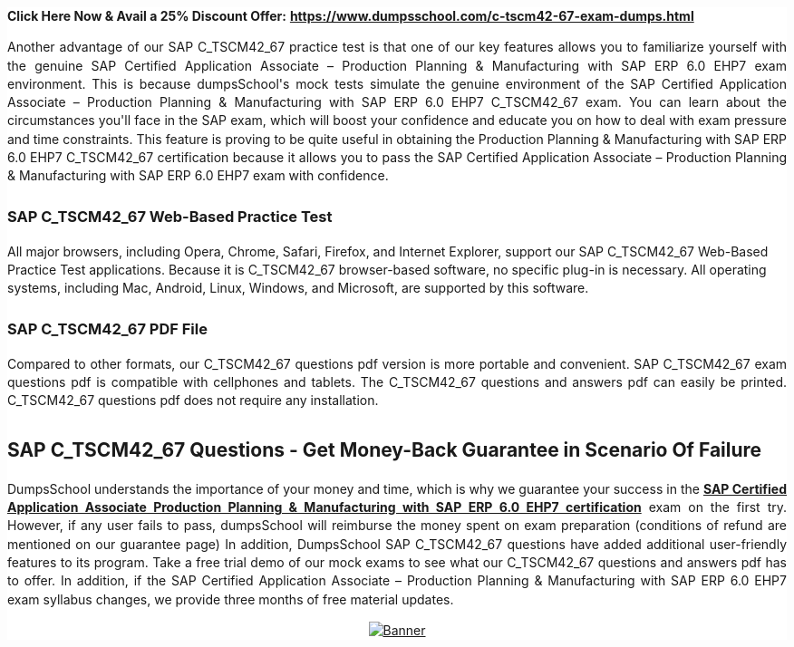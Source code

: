 <p><strong>Click Here Now & Avail a 25% Discount Offer:</strong> <strong><a href="https://www.dumpsschool.com/c-tscm42-67-exam-dumps.html">https://www.dumpsschool.com/c-tscm42-67-exam-dumps.html</a></strong></p>

<p style="text-align: justify;">Another advantage of our SAP C_TSCM42_67 practice test is that one of our key features allows you to familiarize yourself with the genuine SAP Certified Application Associate – Production Planning & Manufacturing with SAP ERP 6.0 EHP7 exam environment. This is because dumpsSchool's mock tests simulate the genuine environment of the SAP Certified Application Associate – Production Planning & Manufacturing with SAP ERP 6.0 EHP7 C_TSCM42_67 exam. You can learn about the circumstances you'll face in the SAP exam, which will boost your confidence and educate you on how to deal with exam pressure and time constraints. This feature is proving to be quite useful in obtaining the Production Planning & Manufacturing with SAP ERP 6.0 EHP7 C_TSCM42_67 certification because it allows you to pass the SAP Certified Application Associate – Production Planning & Manufacturing with SAP ERP 6.0 EHP7 exam with confidence.</p>

<h3><strong>SAP C_TSCM42_67 Web-Based Practice Test</strong></h3>

<p>All major browsers, including Opera, Chrome, Safari, Firefox, and Internet Explorer, support our SAP C_TSCM42_67 Web-Based Practice Test applications. Because it is C_TSCM42_67 browser-based software, no specific plug-in is necessary. All operating systems, including Mac, Android, Linux, Windows, and Microsoft, are supported by this software. </p>

<h3><strong>SAP C_TSCM42_67 PDF File</strong></h3>

<p style="text-align: justify;">Compared to other formats, our C_TSCM42_67 questions pdf version is more portable and convenient. SAP C_TSCM42_67 exam questions pdf is compatible with cellphones and tablets. The C_TSCM42_67 questions and answers pdf can easily be printed. C_TSCM42_67 questions pdf does not require any installation.</p>

<h2><strong>SAP C_TSCM42_67 Questions - Get Money-Back Guarantee in Scenario Of Failure</strong></h2>

<p style="text-align: justify;">DumpsSchool understands the importance of your money and time, which is why we guarantee your success in the <strong><a href="https://www.dumpsschool.com/sap-certified-application-associate-questions.html">SAP Certified Application Associate Production Planning & Manufacturing with SAP ERP 6.0 EHP7 certification</a></strong> exam on the first try. However, if any user fails to pass, dumpsSchool will reimburse the money spent on exam preparation (conditions of refund are mentioned on our guarantee page) In addition, DumpsSchool SAP C_TSCM42_67 questions have added additional user-friendly features to its program. Take a free trial demo of our mock exams to see what our C_TSCM42_67 questions and answers pdf has to offer. In addition, if the SAP Certified Application Associate – Production Planning & Manufacturing with SAP ERP 6.0 EHP7 exam syllabus changes, we provide three months of free material updates.</p>

<p style="text-align: center;"><a href="https://www.dumpsschool.com/c-tscm42-67-exam-dumps.html" rel="nofollow"><img width="100%" src="https://i.imgur.com/Kr897kY.jpg" alt="Banner"/></a></p>
